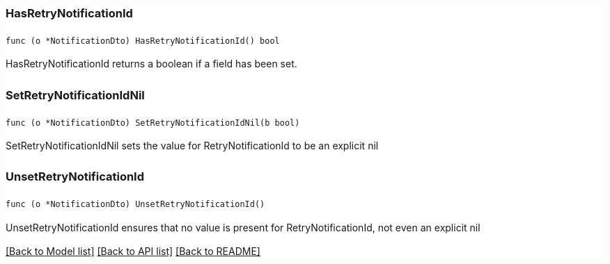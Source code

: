 ### HasRetryNotificationId

`func (o *NotificationDto) HasRetryNotificationId() bool`

HasRetryNotificationId returns a boolean if a field has been set.

### SetRetryNotificationIdNil

`func (o *NotificationDto) SetRetryNotificationIdNil(b bool)`

 SetRetryNotificationIdNil sets the value for RetryNotificationId to be an explicit nil

### UnsetRetryNotificationId
`func (o *NotificationDto) UnsetRetryNotificationId()`

UnsetRetryNotificationId ensures that no value is present for RetryNotificationId, not even an explicit nil

[[Back to Model list]](../README.md#documentation-for-models) [[Back to API list]](../README.md#documentation-for-api-endpoints) [[Back to README]](../README.md)


